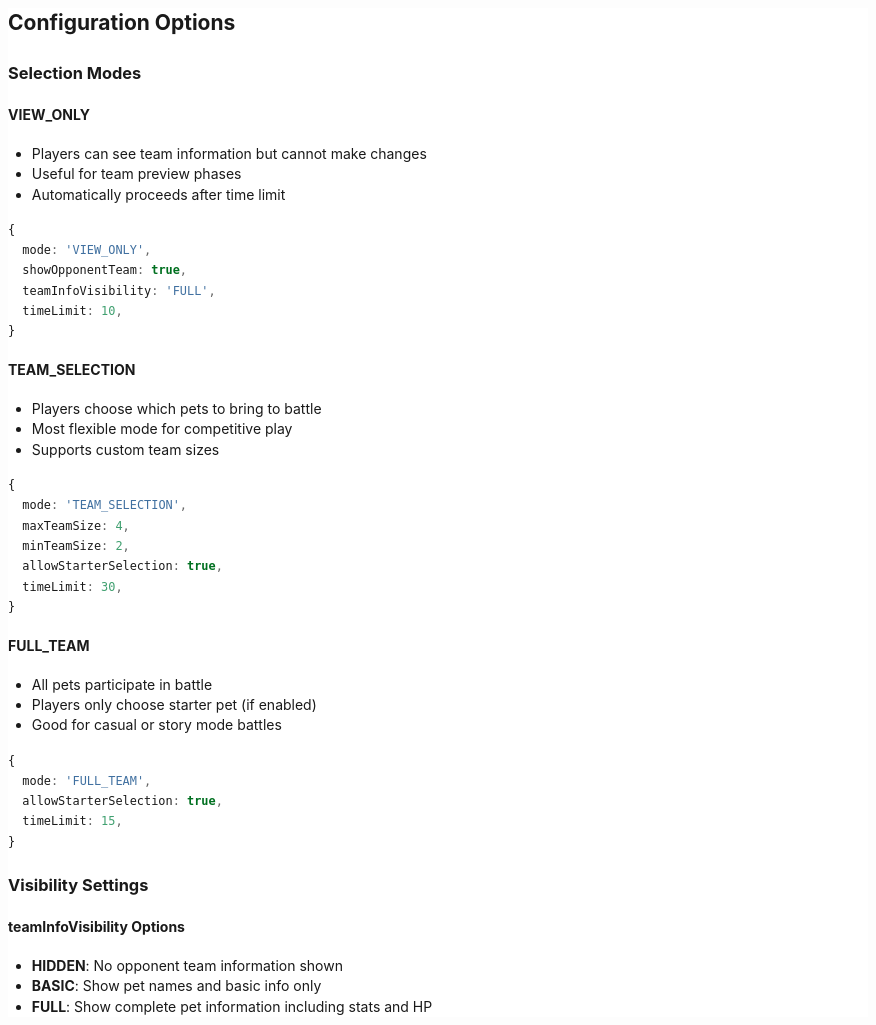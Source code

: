 
## Configuration Options

### Selection Modes

#### VIEW_ONLY
- Players can see team information but cannot make changes
- Useful for team preview phases
- Automatically proceeds after time limit

```typescript
{
  mode: 'VIEW_ONLY',
  showOpponentTeam: true,
  teamInfoVisibility: 'FULL',
  timeLimit: 10,
}
```

#### TEAM_SELECTION
- Players choose which pets to bring to battle
- Most flexible mode for competitive play
- Supports custom team sizes

```typescript
{
  mode: 'TEAM_SELECTION',
  maxTeamSize: 4,
  minTeamSize: 2,
  allowStarterSelection: true,
  timeLimit: 30,
}
```

#### FULL_TEAM
- All pets participate in battle
- Players only choose starter pet (if enabled)
- Good for casual or story mode battles

```typescript
{
  mode: 'FULL_TEAM',
  allowStarterSelection: true,
  timeLimit: 15,
}
```

### Visibility Settings

#### teamInfoVisibility Options

- **HIDDEN**: No opponent team information shown
- **BASIC**: Show pet names and basic info only
- **FULL**: Show complete pet information including stats and HP
